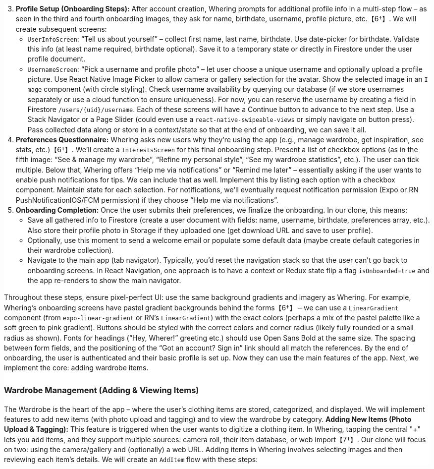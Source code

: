 3.  **Profile Setup (Onboarding Steps):** After account creation, Whering prompts for additional profile info in a multi-step flow – as seen in the third and fourth onboarding images, they ask for name, birthdate, username, profile picture, etc.【6†】. We will create subsequent screens:
    *   `UserInfoScreen`: “Tell us about yourself” – collect first name, last name, birthdate. Use date-picker for birthdate. Validate this info (at least name required, birthdate optional). Save it to a temporary state or directly in Firestore under the user profile document.
    *   `UsernameScreen`: “Pick a username and profile photo” – let user choose a unique username and optionally upload a profile picture. Use React Native Image Picker to allow camera or gallery selection for the avatar. Show the selected image in an `Image` component (with circle styling). Check username availability by querying our database (if we store usernames separately or use a cloud function to ensure uniqueness). For now, you can reserve the username by creating a field in Firestore `/users/{uid}/username`.
    Each of these screens will have a Continue button to advance to the next step. Use a Stack Navigator or a Page Slider (could even use a `react-native-swipeable-views` or simply navigate on button press). Pass collected data along or store in a context/state so that at the end of onboarding, we can save it all.
4.  **Preferences Questionnaire:** Whering asks new users why they’re using the app (e.g., manage wardrobe, get inspiration, see stats, etc.)【6†】. We’ll create a `InterestsScreen` for this final onboarding step. Present a list of checkbox options (as in the fifth image: “See & manage my wardrobe”, “Refine my personal style”, “See my wardrobe statistics”, etc.). The user can tick multiple. Below that, Whering offers “Help me via notifications” or “Remind me later” – essentially asking if the user wants to enable push notifications for tips. We can include that as well. Implement this by listing each option with a checkbox component. Maintain state for each selection. For notifications, we’ll eventually request notification permission (Expo or RN PushNotificationIOS/FCM permission) if they choose “Help me via notifications”.
5.  **Onboarding Completion:** Once the user submits their preferences, we finalize the onboarding. In our clone, this means:
    *   Save all gathered info to Firestore (create a user document with fields: name, username, birthdate, preferences array, etc.). Also store their profile photo in Storage if they uploaded one (get download URL and save to user profile).
    *   Optionally, use this moment to send a welcome email or populate some default data (maybe create default categories in their wardrobe collection).
    *   Navigate to the main app (tab navigator). Typically, you’d reset the navigation stack so that the user can’t go back to onboarding screens. In React Navigation, one approach is to have a context or Redux state flip a flag `isOnboarded=true` and the app re-renders to show the main navigator.

Throughout these steps, ensure pixel-perfect UI: use the same background gradients and imagery as Whering. For example, Whering’s onboarding screens have pastel gradient backgrounds behind the forms【6†】 – we can use a `LinearGradient` component (from `expo-linear-gradient` or RN’s `LinearGradient`) with the exact colors (perhaps a mix of the pastel palette like a soft green to pink gradient). Buttons should be styled with the correct colors and corner radius (likely fully rounded or a small radius as shown). Fonts for headings (“Hey, Wherer!” greeting etc.) should use Open Sans Bold at the same size. The spacing between form fields, and the positioning of the “Got an account? Sign in” link should all match the references. By the end of onboarding, the user is authenticated and their basic profile is set up. Now they can use the main features of the app. Next, we implement the core: adding wardrobe items.

### Wardrobe Management (Adding & Viewing Items)
The Wardrobe is the heart of the app – where the user’s clothing items are stored, categorized, and displayed. We will implement features to add new items (with photo upload and tagging) and to view the wardrobe by category. **Adding New Items (Photo Upload & Tagging):** This feature is triggered when the user wants to digitize a clothing item. In Whering, tapping the central "+" lets you add items, and they support multiple sources: camera roll, their item database, or web import【7†】. Our clone will focus on two: using the camera/gallery and (optionally) a web URL. Adding items in Whering involves selecting images and then reviewing each item’s details. We will create an `AddItem` flow with these steps:
